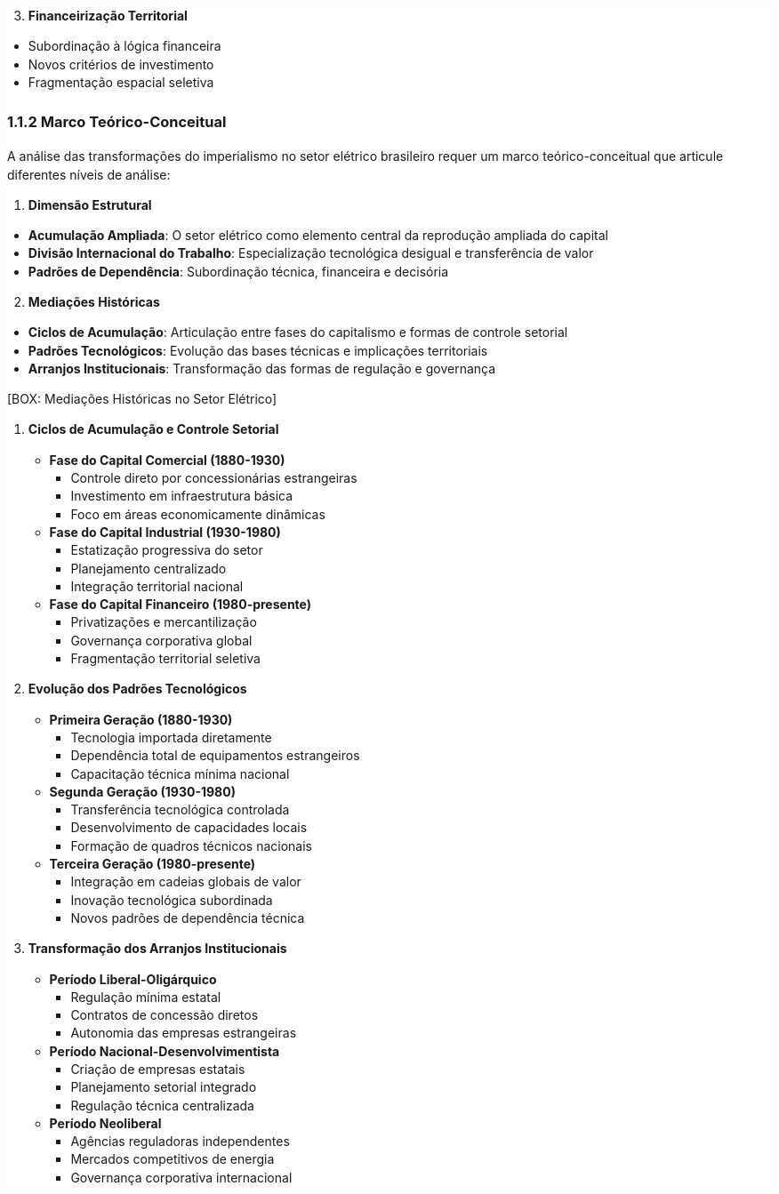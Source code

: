 3. **Financeirização Territorial**
- Subordinação à lógica financeira
- Novos critérios de investimento
- Fragmentação espacial seletiva

### 1.1.2 Marco Teórico-Conceitual

A análise das transformações do imperialismo no setor elétrico brasileiro requer um marco teórico-conceitual que articule diferentes níveis de análise:

1. **Dimensão Estrutural**
- **Acumulação Ampliada**: O setor elétrico como elemento central da reprodução ampliada do capital
- **Divisão Internacional do Trabalho**: Especialização tecnológica desigual e transferência de valor
- **Padrões de Dependência**: Subordinação técnica, financeira e decisória

2. **Mediações Históricas**
- **Ciclos de Acumulação**: Articulação entre fases do capitalismo e formas de controle setorial
- **Padrões Tecnológicos**: Evolução das bases técnicas e implicações territoriais
- **Arranjos Institucionais**: Transformação das formas de regulação e governança

[BOX: Mediações Históricas no Setor Elétrico]

1. **Ciclos de Acumulação e Controle Setorial**
   - **Fase do Capital Comercial (1880-1930)**
     * Controle direto por concessionárias estrangeiras
     * Investimento em infraestrutura básica
     * Foco em áreas economicamente dinâmicas
   - **Fase do Capital Industrial (1930-1980)**
     * Estatização progressiva do setor
     * Planejamento centralizado
     * Integração territorial nacional
   - **Fase do Capital Financeiro (1980-presente)**
     * Privatizações e mercantilização
     * Governança corporativa global
     * Fragmentação territorial seletiva

2. **Evolução dos Padrões Tecnológicos**
   - **Primeira Geração (1880-1930)**
     * Tecnologia importada diretamente
     * Dependência total de equipamentos estrangeiros
     * Capacitação técnica mínima nacional
   - **Segunda Geração (1930-1980)**
     * Transferência tecnológica controlada
     * Desenvolvimento de capacidades locais
     * Formação de quadros técnicos nacionais
   - **Terceira Geração (1980-presente)**
     * Integração em cadeias globais de valor
     * Inovação tecnológica subordinada
     * Novos padrões de dependência técnica

3. **Transformação dos Arranjos Institucionais**
   - **Período Liberal-Oligárquico**
     * Regulação mínima estatal
     * Contratos de concessão diretos
     * Autonomia das empresas estrangeiras
   - **Período Nacional-Desenvolvimentista**
     * Criação de empresas estatais
     * Planejamento setorial integrado
     * Regulação técnica centralizada
   - **Período Neoliberal**
     * Agências reguladoras independentes
     * Mercados competitivos de energia
     * Governança corporativa internacional
